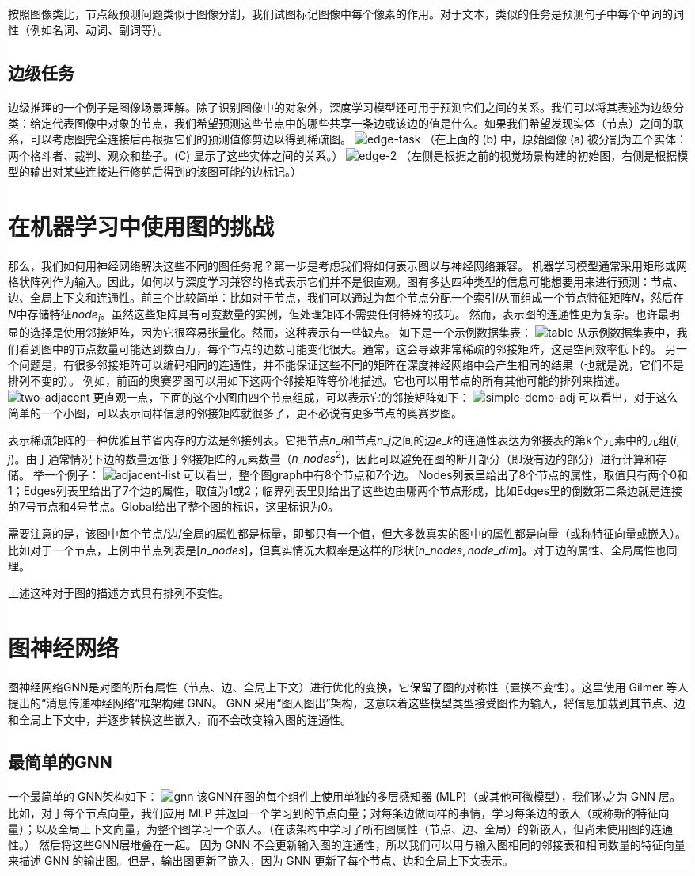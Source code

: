 按照图像类比，节点级预测问题类似于图像分割，我们试图标记图像中每个像素的作用。对于文本，类似的任务是预测句子中每个单词的词性（例如名词、动词、副词等）。

## 边级任务
边级推理的一个例子是图像场景理解。除了识别图像中的对象外，深度学习模型还可用于预测它们之间的关系。我们可以将其表述为边级分类：给定代表图像中对象的节点，我们希望预测这些节点中的哪些共享一条边或该边的值是什么。如果我们希望发现实体（节点）之间的联系，可以考虑图完全连接后再根据它们的预测值修剪边以得到稀疏图。
![edge-task](https://user-images.githubusercontent.com/6218739/142966575-d4257640-7739-43c6-9178-dbf09a1680b0.png)
（在上面的 (b) 中，原始图像 (a) 被分割为五个实体：两个格斗者、裁判、观众和垫子。(C) 显示了这些实体之间的关系。）
![edge-2](https://user-images.githubusercontent.com/6218739/142966943-6f5556f6-8bf3-49d4-9fac-b1cf5d8fb2bf.png)
（左侧是根据之前的视觉场景构建的初始图，右侧是根据模型的输出对某些连接进行修剪后得到的该图可能的边标记。）


# 在机器学习中使用图的挑战
那么，我们如何用神经网络解决这些不同的图任务呢？第一步是考虑我们将如何表示图以与神经网络兼容。
机器学习模型通常采用矩形或网格状阵列作为输入。因此，如何以与深度学习兼容的格式表示它们并不是很直观。图有多达四种类型的信息可能想要用来进行预测：节点、边、全局上下文和连通性。前三个比较简单：比如对于节点，我们可以通过为每个节点分配一个索引$i$从而组成一个节点特征矩阵$N$，然后在$N$中存储特征$node_i$。虽然这些矩阵具有可变数量的实例，但处理矩阵不需要任何特殊的技巧。
然而，表示图的连通性更为复杂。也许最明显的选择是使用邻接矩阵，因为它很容易张量化。然而，这种表示有一些缺点。
如下是一个示例数据集表：
![table](https://user-images.githubusercontent.com/6218739/142975690-bfdcacd4-8364-4dd1-94c8-f093f5711b87.png)
从示例数据集表中，我们看到图中的节点数量可能达到数百万，每个节点的边数可能变化很大。通常，这会导致非常稀疏的邻接矩阵，这是空间效率低下的。
另一个问题是，有很多邻接矩阵可以编码相同的连通性，并不能保证这些不同的矩阵在深度神经网络中会产生相同的结果（也就是说，它们不是排列不变的）。
例如，前面的奥赛罗图可以用如下这两个邻接矩阵等价地描述。它也可以用节点的所有其他可能的排列来描述。
![two-adjacent](https://user-images.githubusercontent.com/6218739/142975871-caa24e50-a2e0-496d-8be8-adc7c2120b92.png)
更直观一点，下面的这个小图由四个节点组成，可以表示它的邻接矩阵如下：
![simple-demo-adj](https://user-images.githubusercontent.com/6218739/142976045-3d08ec6b-b460-471c-9712-69a4d6175b17.png)
可以看出，对于这么简单的一个小图，可以表示同样信息的邻接矩阵就很多了，更不必说有更多节点的奥赛罗图。

表示稀疏矩阵的一种优雅且节省内存的方法是邻接列表。它把节点$n\_i$和节点$n\_j$之间的边$e\_k$的连通性表达为邻接表的第k个元素中的元组$(i,j)$。由于通常情况下边的数量远低于邻接矩阵的元素数量（$n\_{nodes}^2$)，因此可以避免在图的断开部分（即没有边的部分）进行计算和存储。
举一个例子：
![adjacent-list](https://user-images.githubusercontent.com/6218739/142979027-73439a11-218d-4cc3-8910-4e91e2036e5c.png)
可以看出，整个图graph中有8个节点和7个边。
Nodes列表里给出了8个节点的属性，取值只有两个0和1；Edges列表里给出了7个边的属性，取值为1或2；临界列表里则给出了这些边由哪两个节点形成，比如Edges里的倒数第二条边就是连接的7号节点和4号节点。Global给出了整个图的标识，这里标识为0。

需要注意的是，该图中每个节点/边/全局的属性都是标量，即都只有一个值，但大多数真实的图中的属性都是向量（或称特征向量或嵌入）。比如对于一个节点，上例中节点列表是$[n\_{nodes}]$，但真实情况大概率是这样的形状$[n\_{nodes}, node\_{dim}]$。对于边的属性、全局属性也同理。

上述这种对于图的描述方式具有排列不变性。

# 图神经网络
图神经网络GNN是对图的所有属性（节点、边、全局上下文）进行优化的变换，它保留了图的对称性（置换不变性）。这里使用 Gilmer 等人提出的“消息传递神经网络”框架构建 GNN。
GNN 采用“图入图出”架构，这意味着这些模型类型接受图作为输入，将信息加载到其节点、边和全局上下文中，并逐步转换这些嵌入，而不会改变输入图的连通性。

## 最简单的GNN
一个最简单的 GNN架构如下：
![gnn](https://user-images.githubusercontent.com/6218739/142980841-566452d1-6626-4de6-a739-88a659a09fae.png)
该GNN在图的每个组件上使用单独的多层感知器 (MLP)（或其他可微模型），我们称之为 GNN 层。比如，对于每个节点向量，我们应用 MLP 并返回一个学习到的节点向量；对每条边做同样的事情，学习每条边的嵌入（或称新的特征向量）；以及全局上下文向量，为整个图学习一个嵌入。（在该架构中学习了所有图属性（节点、边、全局）的新嵌入，但尚未使用图的连通性。）
然后将这些GNN层堆叠在一起。
因为 GNN 不会更新输入图的连通性，所以我们可以用与输入图相同的邻接表和相同数量的特征向量来描述 GNN 的输出图。但是，输出图更新了嵌入，因为 GNN 更新了每个节点、边和全局上下文表示。
